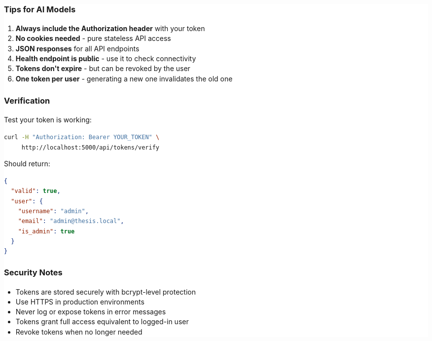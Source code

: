 ### Tips for AI Models

1. **Always include the Authorization header** with your token
2. **No cookies needed** - pure stateless API access
3. **JSON responses** for all API endpoints
4. **Health endpoint is public** - use it to check connectivity
5. **Tokens don't expire** - but can be revoked by the user
6. **One token per user** - generating a new one invalidates the old one

### Verification

Test your token is working:
```bash
curl -H "Authorization: Bearer YOUR_TOKEN" \
     http://localhost:5000/api/tokens/verify
```

Should return:
```json
{
  "valid": true,
  "user": {
    "username": "admin",
    "email": "admin@thesis.local",
    "is_admin": true
  }
}
```

### Security Notes

- Tokens are stored securely with bcrypt-level protection
- Use HTTPS in production environments
- Never log or expose tokens in error messages
- Tokens grant full access equivalent to logged-in user
- Revoke tokens when no longer needed
